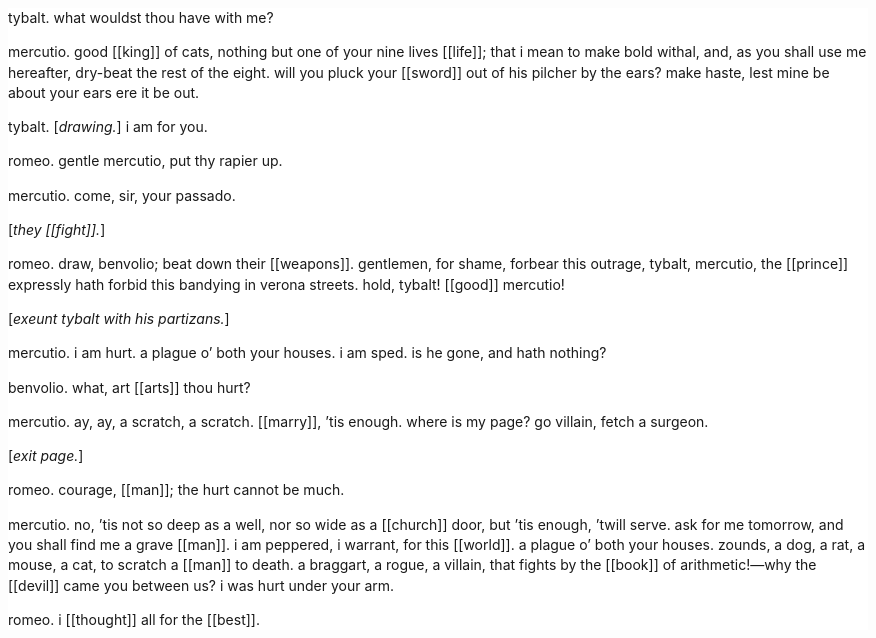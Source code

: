 tybalt.
what wouldst thou have with me?

mercutio.
good [[king]] of cats, nothing but one of your nine lives [[life]]; that i mean to
make bold withal, and, as you shall use me hereafter, dry-beat the rest
of the eight. will you pluck your [[sword]] out of his pilcher by the ears?
make haste, lest mine be about your ears ere it be out.

tybalt.
[_drawing._] i am for you.

romeo.
gentle mercutio, put thy rapier up.

mercutio.
come, sir, your passado.

 [_they [[fight]]._]

romeo.
draw, benvolio; beat down their [[weapons]].
gentlemen, for shame, forbear this outrage,
tybalt, mercutio, the [[prince]] expressly hath
forbid this bandying in verona streets.
hold, tybalt! [[good]] mercutio!

 [_exeunt tybalt with his partizans._]

mercutio.
i am hurt.
a plague o’ both your houses. i am sped.
is he gone, and hath nothing?

benvolio.
what, art [[arts]] thou hurt?

mercutio.
ay, ay, a scratch, a scratch. [[marry]], ’tis enough.
where is my page? go villain, fetch a surgeon.

 [_exit page._]

romeo.
courage, [[man]]; the hurt cannot be much.

mercutio.
no, ’tis not so deep as a well, nor so wide as a [[church]] door, but ’tis
enough, ’twill serve. ask for me tomorrow, and you shall find me a
grave [[man]]. i am peppered, i warrant, for this [[world]]. a plague o’ both
your houses. zounds, a dog, a rat, a mouse, a cat, to scratch a [[man]] to
death. a braggart, a rogue, a villain, that fights by the [[book]] of
arithmetic!—why the [[devil]] came you between us? i was hurt under your
arm.

romeo.
i [[thought]] all for the [[best]].
